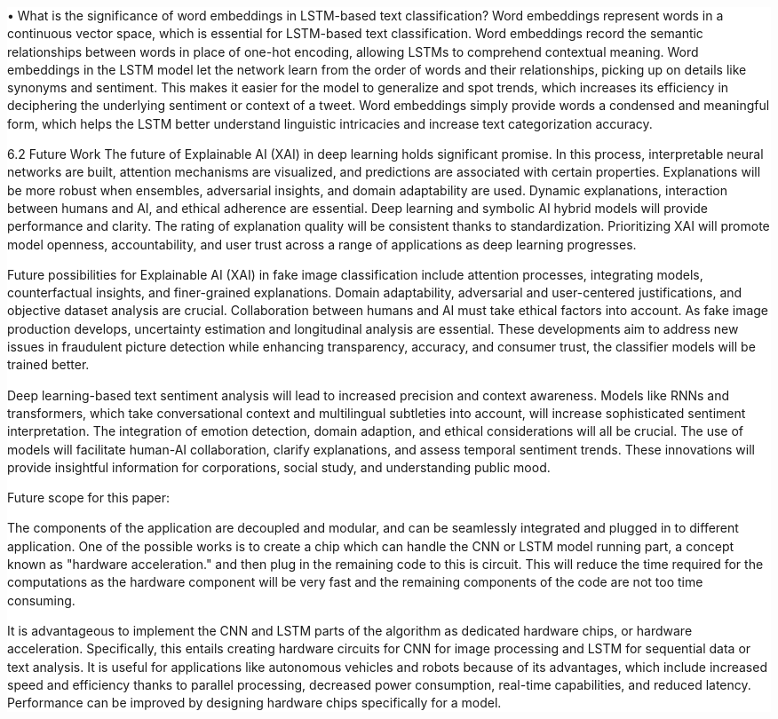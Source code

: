 • What is the significance of word embeddings in LSTM-based text classification?
Word embeddings represent words in a continuous vector space, which is essential for LSTM-based text classification. Word embeddings record the semantic relationships between words in place of one-hot encoding, allowing LSTMs to comprehend contextual meaning. Word embeddings in the LSTM model let the network learn from the order of words and their relationships, picking up on details like synonyms and sentiment. This makes it easier for the model to generalize and spot trends, which increases its efficiency in deciphering the underlying sentiment or context of a tweet. Word embeddings simply provide words a condensed and meaningful form, which helps the LSTM better understand linguistic intricacies and increase text categorization accuracy.


6.2	Future Work
The future of Explainable AI (XAI) in deep learning holds significant promise. In this process, interpretable neural networks are built, attention mechanisms are visualized, and predictions are associated with certain properties. Explanations will be more robust when ensembles, adversarial insights, and domain adaptability are used. Dynamic explanations, interaction between humans and AI, and ethical adherence are essential. Deep learning and symbolic AI hybrid models will provide performance and clarity. The rating of explanation quality will be consistent thanks to standardization. Prioritizing XAI will promote model openness, accountability, and user trust across a range of applications as deep learning progresses.

Future possibilities for Explainable AI (XAI) in fake image classification include attention processes, integrating models, counterfactual insights, and finer-grained explanations. Domain adaptability, adversarial and user-centered justifications, and objective dataset analysis are crucial. Collaboration between humans and AI must take ethical factors into account. As fake image production develops, uncertainty estimation and longitudinal analysis are essential. These developments aim to address new issues in fraudulent picture detection while enhancing transparency, accuracy, and consumer trust, the classifier models will be trained better.

Deep learning-based text sentiment analysis will lead to increased precision and context awareness. Models like RNNs and transformers, which take conversational context and multilingual subtleties into account, will increase sophisticated sentiment interpretation. The integration of emotion detection, domain adaption, and ethical considerations will all be crucial. The use of models will facilitate human-AI collaboration, clarify explanations, and assess temporal sentiment trends. These innovations will provide insightful information for corporations, social study, and understanding public mood.

Future scope for this paper:

The components of the application are decoupled and modular, and can be seamlessly integrated and plugged in to different application. One of the possible works is to create a chip which can handle the CNN or LSTM model running part, a concept known as "hardware acceleration." and then plug in the remaining code to this is circuit. This will reduce the time required for the computations as the hardware component will be very fast and the remaining components of the code are not too time consuming.

It is advantageous to implement the CNN and LSTM parts of the algorithm as dedicated hardware chips, or hardware acceleration. Specifically, this entails creating hardware circuits for CNN for image processing and LSTM for sequential data or text analysis. It is useful for applications like autonomous vehicles and robots because of its advantages, which include increased speed and efficiency thanks to parallel processing, decreased power consumption, real-time capabilities, and reduced latency. Performance can be improved by designing hardware chips specifically for a model.



 